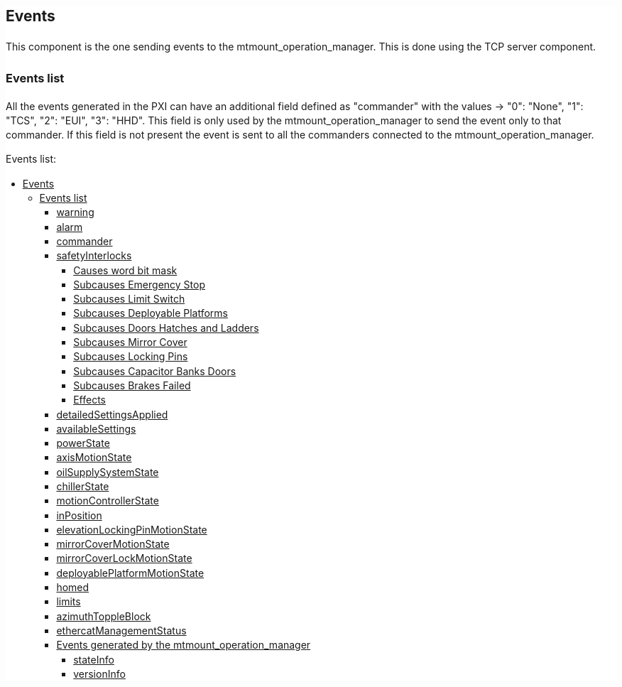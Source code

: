 ## Events

This component is the one sending events to the mtmount_operation_manager. This is done using the TCP server component.

### Events list

All the events generated in the PXI can have an additional field defined as "commander" with the values -> "0": "None",
"1": "TCS", "2": "EUI", "3": "HHD". This field is only used by the mtmount_operation_manager to send the event only to
that commander. If this field is not present the event is sent to all the commanders connected to
the mtmount_operation_manager.

Events list:

- [Events](#events)
  - [Events list](#events-list)
    - [warning](#warning)
    - [alarm](#alarm)
    - [commander](#commander)
    - [safetyInterlocks](#safetyinterlocks)
      - [Causes word bit mask](#causes-word-bit-mask)
      - [Subcauses Emergency Stop](#subcauses-emergency-stop)
      - [Subcauses Limit Switch](#subcauses-limit-switch)
      - [Subcauses Deployable Platforms](#subcauses-deployable-platforms)
      - [Subcauses Doors Hatches and Ladders](#subcauses-doors-hatches-and-ladders)
      - [Subcauses Mirror Cover](#subcauses-mirror-cover)
      - [Subcauses Locking Pins](#subcauses-locking-pins)
      - [Subcauses Capacitor Banks Doors](#subcauses-capacitor-banks-doors)
      - [Subcauses Brakes Failed](#subcauses-brakes-failed)
      - [Effects](#effects)
    - [detailedSettingsApplied](#detailedsettingsapplied)
    - [availableSettings](#availablesettings)
    - [powerState](#powerstate)
    - [axisMotionState](#axismotionstate)
    - [oilSupplySystemState](#oilsupplysystemstate)
    - [chillerState](#chillerstate)
    - [motionControllerState](#motioncontrollerstate)
    - [inPosition](#inposition)
    - [elevationLockingPinMotionState](#elevationlockingpinmotionstate)
    - [mirrorCoverMotionState](#mirrorcovermotionstate)
    - [mirrorCoverLockMotionState](#mirrorcoverlockmotionstate)
    - [deployablePlatformMotionState](#deployableplatformmotionstate)
    - [homed](#homed)
    - [limits](#limits)
    - [azimuthToppleBlock](#azimuthtoppleblock)
    - [ethercatManagementStatus](#ethercatmanagementstatus)
    - [Events generated by the mtmount\_operation\_manager](#events-generated-by-the-mtmount_operation_manager)
      - [stateInfo](#stateinfo)
      - [versionInfo](#versioninfo)
